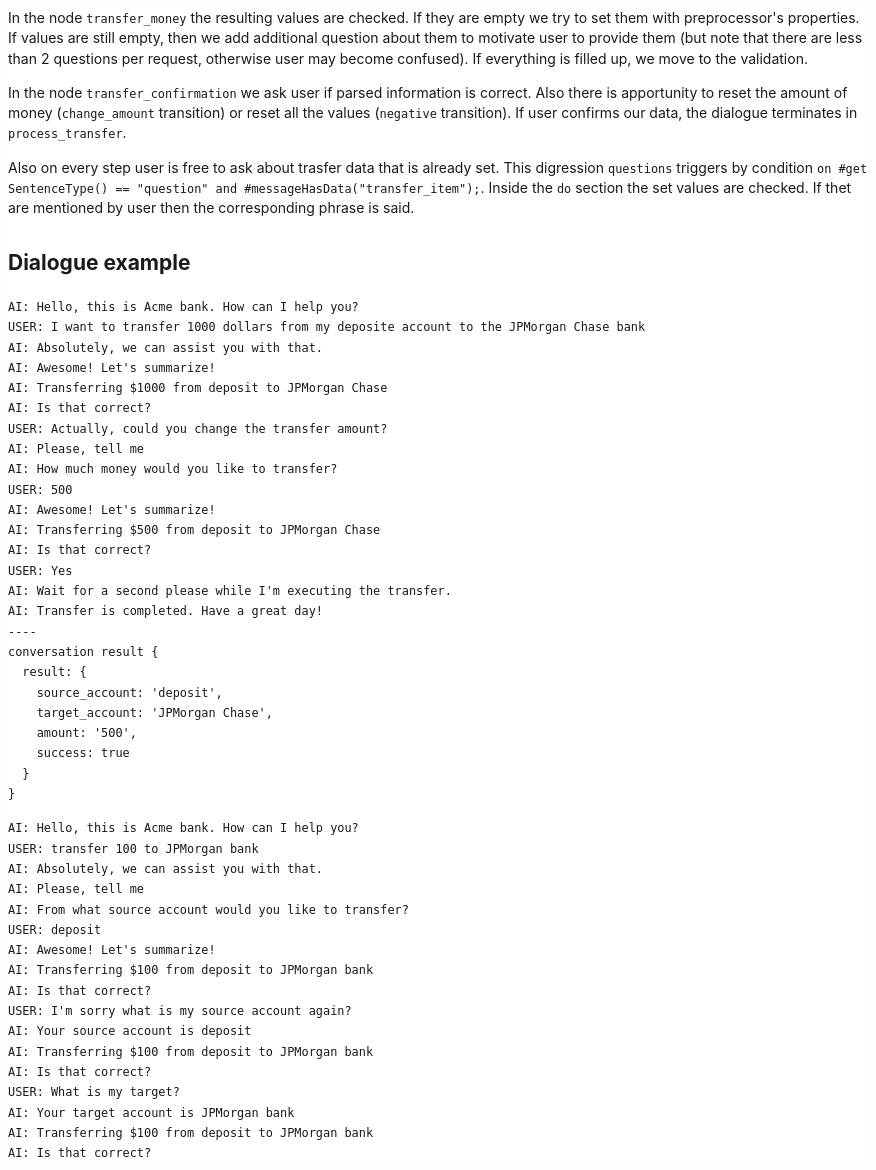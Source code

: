In the node `transfer_money` the resulting values are checked. 
If they are empty we try to set them with preprocessor's properties.
If values are still empty, then we add additional question about them to motivate user to provide them (but note that there are less than 2 questions per request, otherwise user may become confused).
If everything is filled up, we move to the validation.

In the node `transfer_confirmation` we ask user if parsed information is correct. 
Also there is apportunity to reset the amount of money (`change_amount` transition) or reset all the values (`negative` transition).
If user confirms our data, the dialogue terminates in `process_transfer`.

Also on every step user is free to ask about trasfer data that is already set.
This digression `questions` triggers by condition `on #getSentenceType() == "question" and #messageHasData("transfer_item");`.
Inside the `do` section the set values are checked.
If thet are mentioned by user then the corresponding phrase is said.

## Dialogue example

```
AI: Hello, this is Acme bank. How can I help you?
USER: I want to transfer 1000 dollars from my deposite account to the JPMorgan Chase bank
AI: Absolutely, we can assist you with that.
AI: Awesome! Let's summarize!
AI: Transferring $1000 from deposit to JPMorgan Chase
AI: Is that correct?
USER: Actually, could you change the transfer amount?
AI: Please, tell me
AI: How much money would you like to transfer?
USER: 500
AI: Awesome! Let's summarize!
AI: Transferring $500 from deposit to JPMorgan Chase
AI: Is that correct?
USER: Yes
AI: Wait for a second please while I'm executing the transfer.
AI: Transfer is completed. Have a great day!
----
conversation result {
  result: {
    source_account: 'deposit',
    target_account: 'JPMorgan Chase',
    amount: '500',
    success: true
  }
}
```

```
AI: Hello, this is Acme bank. How can I help you?
USER: transfer 100 to JPMorgan bank
AI: Absolutely, we can assist you with that.
AI: Please, tell me
AI: From what source account would you like to transfer?
USER: deposit
AI: Awesome! Let's summarize!
AI: Transferring $100 from deposit to JPMorgan bank
AI: Is that correct?
USER: I'm sorry what is my source account again?
AI: Your source account is deposit
AI: Transferring $100 from deposit to JPMorgan bank
AI: Is that correct?
USER: What is my target? 
AI: Your target account is JPMorgan bank
AI: Transferring $100 from deposit to JPMorgan bank
AI: Is that correct?
```